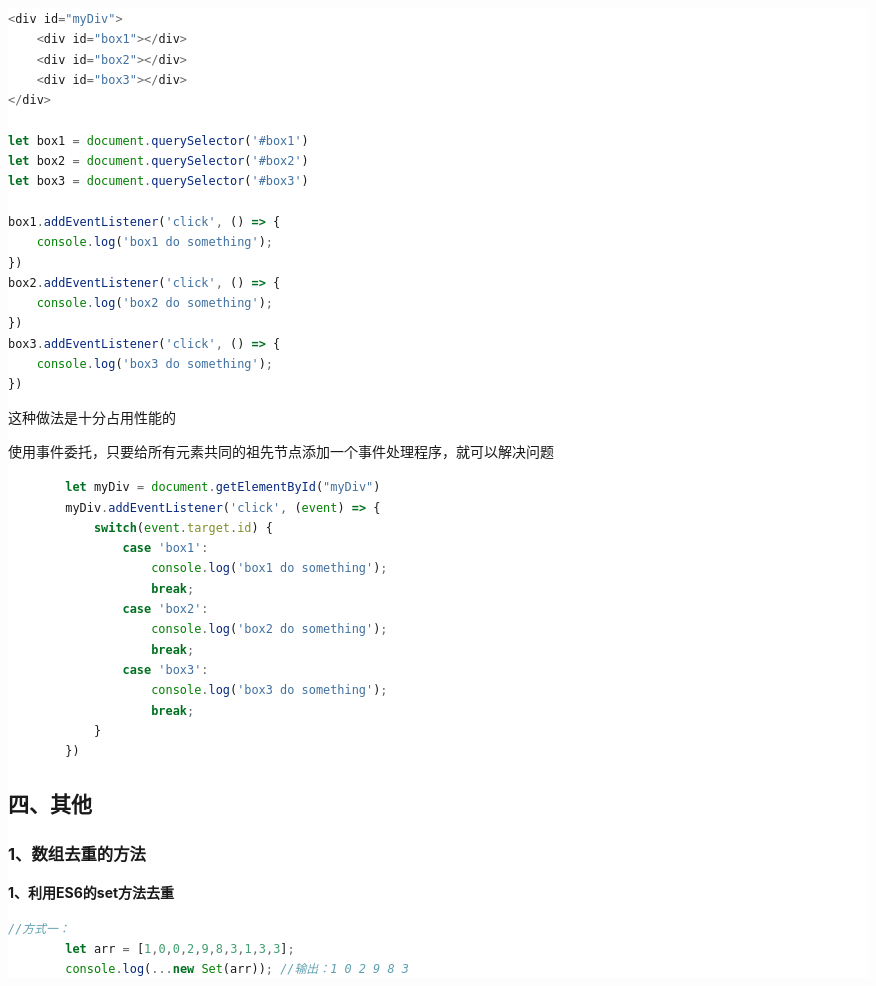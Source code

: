 ```js
<div id="myDiv">
    <div id="box1"></div>
    <div id="box2"></div>
    <div id="box3"></div>
</div>

let box1 = document.querySelector('#box1')
let box2 = document.querySelector('#box2')
let box3 = document.querySelector('#box3')

box1.addEventListener('click', () => {
    console.log('box1 do something');
})
box2.addEventListener('click', () => {
    console.log('box2 do something');
})
box3.addEventListener('click', () => {
    console.log('box3 do something');
})
```

这种做法是十分占用性能的

使用事件委托，只要给所有元素共同的祖先节点添加一个事件处理程序，就可以解决问题

```js
        let myDiv = document.getElementById("myDiv")
        myDiv.addEventListener('click', (event) => {
            switch(event.target.id) {
                case 'box1':
                    console.log('box1 do something');
                    break;
                case 'box2':
                    console.log('box2 do something');
                    break;
                case 'box3':
                    console.log('box3 do something');
                    break;
            }
        })
```

## 四、其他

### 1、数组去重的方法

**1、利用ES6的set方法去重**

```js
//方式一：
        let arr = [1,0,0,2,9,8,3,1,3,3];
        console.log(...new Set(arr)); //输出：1 0 2 9 8 3
```

